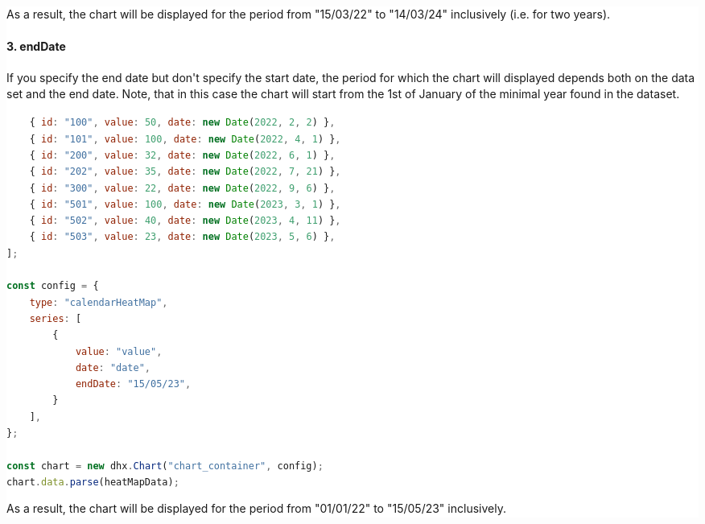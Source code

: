 As a result, the chart will be displayed for the period from "15/03/22" to "14/03/24" inclusively (i.e. for two years).

#### 3. endDate

If you specify the end date but don't specify the start date, the period for which the chart will displayed depends both on the data set and the end date. Note, that in this case the chart will start from the 1st of January of the minimal year found in the dataset.

```javascript
	{ id: "100", value: 50, date: new Date(2022, 2, 2) },
	{ id: "101", value: 100, date: new Date(2022, 4, 1) },
	{ id: "200", value: 32, date: new Date(2022, 6, 1) },
	{ id: "202", value: 35, date: new Date(2022, 7, 21) },
	{ id: "300", value: 22, date: new Date(2022, 9, 6) },
	{ id: "501", value: 100, date: new Date(2023, 3, 1) },
    { id: "502", value: 40, date: new Date(2023, 4, 11) },
    { id: "503", value: 23, date: new Date(2023, 5, 6) },
];

const config = {
    type: "calendarHeatMap",
    series: [
        {
            value: "value",
            date: "date",
            endDate: "15/05/23",
        }
    ],
};

const chart = new dhx.Chart("chart_container", config);
chart.data.parse(heatMapData);
```

As a result, the chart will be displayed for the period from "01/01/22" to "15/05/23" inclusively.
